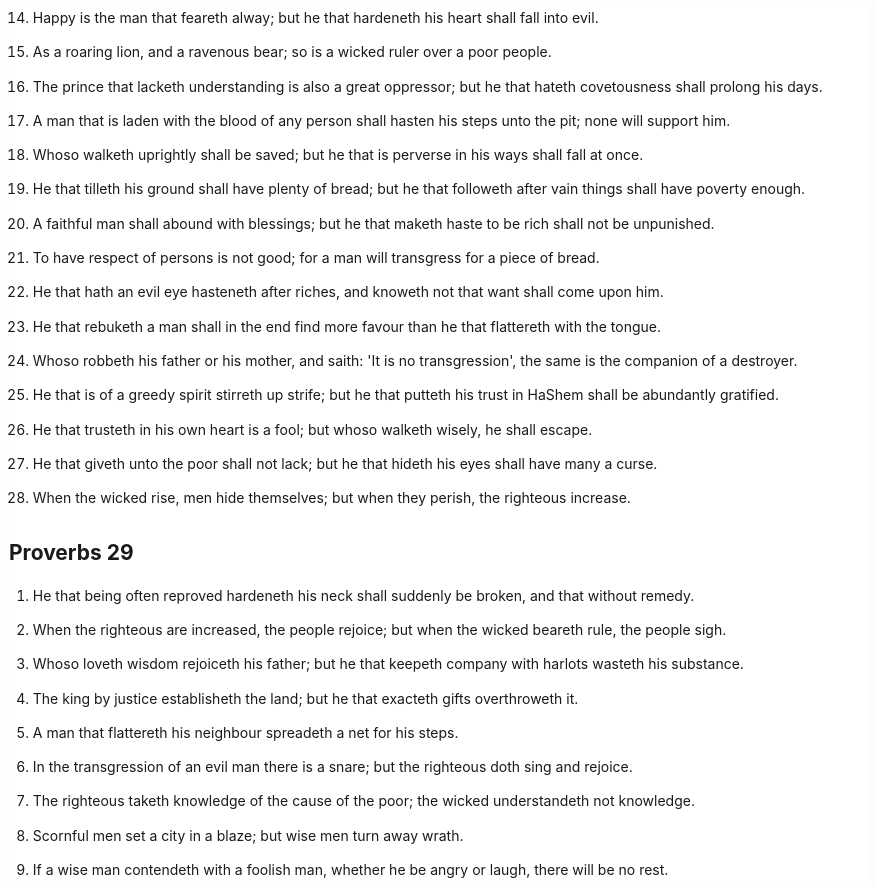 14. Happy is the man that feareth alway; but he that hardeneth his heart shall fall into evil.

15. As a roaring lion, and a ravenous bear; so is a wicked ruler over a poor people.

16. The prince that lacketh understanding is also a great oppressor; but he that hateth covetousness shall prolong his days.

17. A man that is laden with the blood of any person shall hasten his steps unto the pit; none will support him.

18. Whoso walketh uprightly shall be saved; but he that is perverse in his ways shall fall at once.

19. He that tilleth his ground shall have plenty of bread; but he that followeth after vain things shall have poverty enough.

20. A faithful man shall abound with blessings; but he that maketh haste to be rich shall not be unpunished.

21. To have respect of persons is not good; for a man will transgress for a piece of bread.

22. He that hath an evil eye hasteneth after riches, and knoweth not that want shall come upon him.

23. He that rebuketh a man shall in the end find more favour than he that flattereth with the tongue.

24. Whoso robbeth his father or his mother, and saith: 'It is no transgression', the same is the companion of a destroyer.

25. He that is of a greedy spirit stirreth up strife; but he that putteth his trust in HaShem shall be abundantly gratified.

26. He that trusteth in his own heart is a fool; but whoso walketh wisely, he shall escape.

27. He that giveth unto the poor shall not lack; but he that hideth his eyes shall have many a curse.

28. When the wicked rise, men hide themselves; but when they perish, the righteous increase. 

## Proverbs 29

1. He that being often reproved hardeneth his neck shall suddenly be broken, and that without remedy.

2. When the righteous are increased, the people rejoice; but when the wicked beareth rule, the people sigh.

3. Whoso loveth wisdom rejoiceth his father; but he that keepeth company with harlots wasteth his substance.

4. The king by justice establisheth the land; but he that exacteth gifts overthroweth it.

5. A man that flattereth his neighbour spreadeth a net for his steps.

6. In the transgression of an evil man there is a snare; but the righteous doth sing and rejoice.

7. The righteous taketh knowledge of the cause of the poor; the wicked understandeth not knowledge.

8. Scornful men set a city in a blaze; but wise men turn away wrath.

9. If a wise man contendeth with a foolish man, whether he be angry or laugh, there will be no rest.
